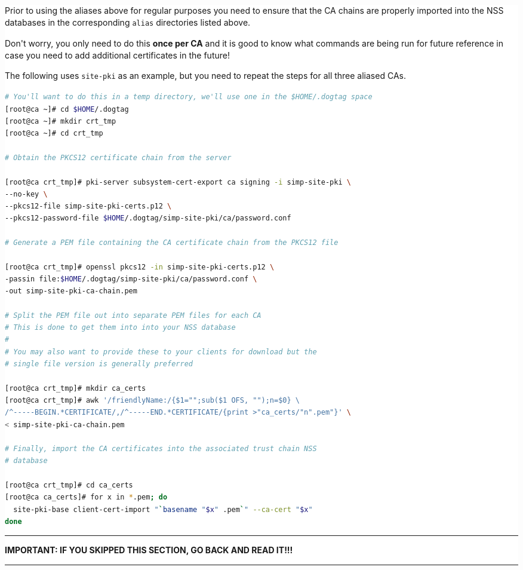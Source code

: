 Prior to using the aliases above for regular purposes you need to ensure that
the CA chains are properly imported into the NSS databases in the corresponding
`alias` directories listed above.

Don't worry, you only need to do this **once per CA** and it is good to know
what commands are being run for future reference in case you need to add
additional certificates in the future!

The following uses `site-pki` as an example, but you need to repeat the steps
for all three aliased CAs.

```bash
# You'll want to do this in a temp directory, we'll use one in the $HOME/.dogtag space
[root@ca ~]# cd $HOME/.dogtag
[root@ca ~]# mkdir crt_tmp
[root@ca ~]# cd crt_tmp

# Obtain the PKCS12 certificate chain from the server

[root@ca crt_tmp]# pki-server subsystem-cert-export ca signing -i simp-site-pki \
--no-key \
--pkcs12-file simp-site-pki-certs.p12 \
--pkcs12-password-file $HOME/.dogtag/simp-site-pki/ca/password.conf

# Generate a PEM file containing the CA certificate chain from the PKCS12 file

[root@ca crt_tmp]# openssl pkcs12 -in simp-site-pki-certs.p12 \
-passin file:$HOME/.dogtag/simp-site-pki/ca/password.conf \
-out simp-site-pki-ca-chain.pem

# Split the PEM file out into separate PEM files for each CA
# This is done to get them into into your NSS database
#
# You may also want to provide these to your clients for download but the
# single file version is generally preferred

[root@ca crt_tmp]# mkdir ca_certs
[root@ca crt_tmp]# awk '/friendlyName:/{$1="";sub($1 OFS, "");n=$0} \
/^-----BEGIN.*CERTIFICATE/,/^-----END.*CERTIFICATE/{print >"ca_certs/"n".pem"}' \
< simp-site-pki-ca-chain.pem

# Finally, import the CA certificates into the associated trust chain NSS
# database

[root@ca crt_tmp]# cd ca_certs
[root@ca ca_certs]# for x in *.pem; do
  site-pki-base client-cert-import "`basename "$x" .pem`" --ca-cert "$x"
done
```

---

**IMPORTANT: IF YOU SKIPPED THIS SECTION, GO BACK AND READ IT!!!**

---